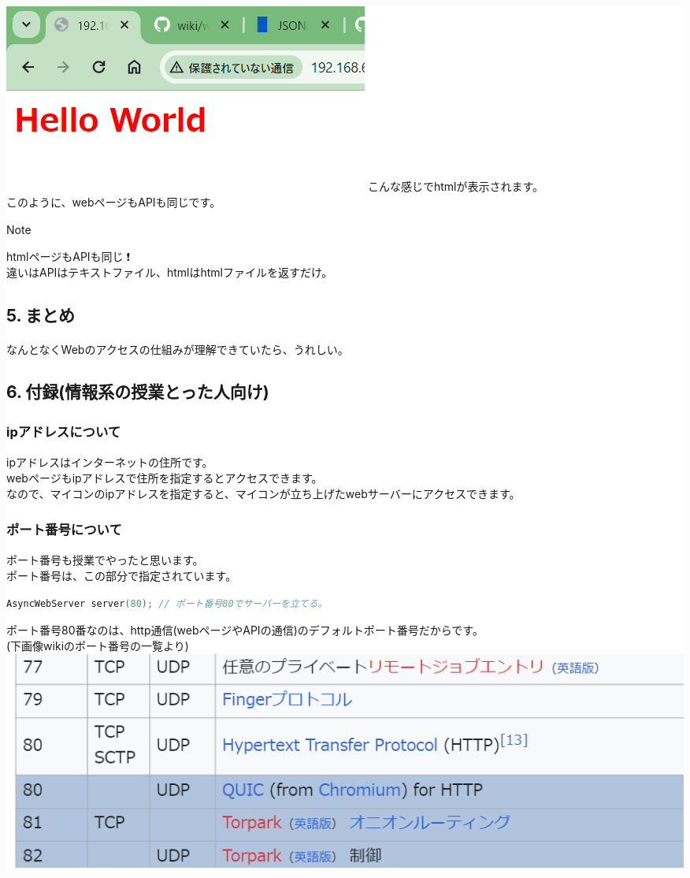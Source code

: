 ![alt text](image-8.png)
こんな感じでhtmlが表示されます。  
このように、webページもAPIも同じです。  
> [!NOTE]
> htmlページもAPIも同じ :exclamation:  
> 違いはAPIはテキストファイル、htmlはhtmlファイルを返すだけ。  

## 5. まとめ
なんとなくWebのアクセスの仕組みが理解できていたら、うれしい。

## 6. 付録(情報系の授業とった人向け)
### ipアドレスについて
ipアドレスはインターネットの住所です。  
webページもipアドレスで住所を指定するとアクセスできます。  
なので、マイコンのipアドレスを指定すると、マイコンが立ち上げたwebサーバーにアクセスできます。 

### ポート番号について
ポート番号も授業でやったと思います。  
ポート番号は、この部分で指定されています。
```cpp
AsyncWebServer server(80); // ポート番号80でサーバーを立てる。
```
ポート番号80番なのは、http通信(webページやAPIの通信)のデフォルトポート番号だからです。  
(下画像wikiのポート番号の一覧より)  
![alt text](image-9.png)  
